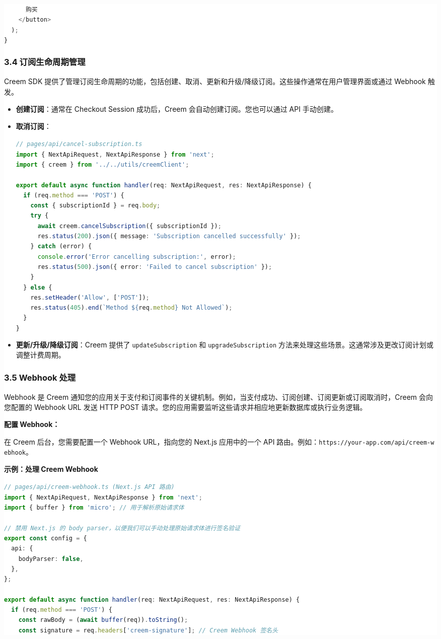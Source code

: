 ```typescript
      购买
    </button>
  );
}
```

### 3.4 订阅生命周期管理

Creem SDK 提供了管理订阅生命周期的功能，包括创建、取消、更新和升级/降级订阅。这些操作通常在用户管理界面或通过 Webhook 触发。

*   **创建订阅**：通常在 Checkout Session 成功后，Creem 会自动创建订阅。您也可以通过 API 手动创建。
*   **取消订阅**：

    ```typescript
    // pages/api/cancel-subscription.ts
    import { NextApiRequest, NextApiResponse } from 'next';
    import { creem } from '../../utils/creemClient';

    export default async function handler(req: NextApiRequest, res: NextApiResponse) {
      if (req.method === 'POST') {
        const { subscriptionId } = req.body;
        try {
          await creem.cancelSubscription({ subscriptionId });
          res.status(200).json({ message: 'Subscription cancelled successfully' });
        } catch (error) {
          console.error('Error cancelling subscription:', error);
          res.status(500).json({ error: 'Failed to cancel subscription' });
        }
      } else {
        res.setHeader('Allow', ['POST']);
        res.status(405).end(`Method ${req.method} Not Allowed`);
      }
    }
    ```

*   **更新/升级/降级订阅**：Creem 提供了 `updateSubscription` 和 `upgradeSubscription` 方法来处理这些场景。这通常涉及更改订阅计划或调整计费周期。

### 3.5 Webhook 处理

Webhook 是 Creem 通知您的应用关于支付和订阅事件的关键机制。例如，当支付成功、订阅创建、订阅更新或订阅取消时，Creem 会向您配置的 Webhook URL 发送 HTTP POST 请求。您的应用需要监听这些请求并相应地更新数据库或执行业务逻辑。

**配置 Webhook：**

在 Creem 后台，您需要配置一个 Webhook URL，指向您的 Next.js 应用中的一个 API 路由。例如：`https://your-app.com/api/creem-webhook`。

**示例：处理 Creem Webhook**

```typescript
// pages/api/creem-webhook.ts (Next.js API 路由)
import { NextApiRequest, NextApiResponse } from 'next';
import { buffer } from 'micro'; // 用于解析原始请求体

// 禁用 Next.js 的 body parser，以便我们可以手动处理原始请求体进行签名验证
export const config = {
  api: {
    bodyParser: false,
  },
};

export default async function handler(req: NextApiRequest, res: NextApiResponse) {
  if (req.method === 'POST') {
    const rawBody = (await buffer(req)).toString();
    const signature = req.headers['creem-signature']; // Creem Webhook 签名头

```